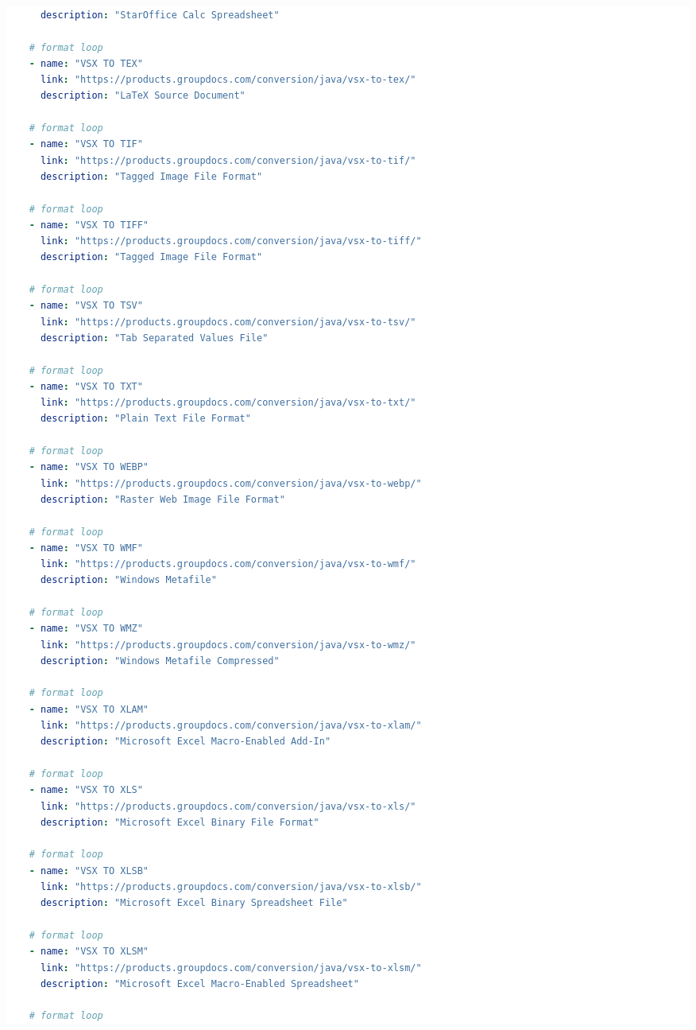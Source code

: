```yaml
      description: "StarOffice Calc Spreadsheet"

    # format loop
    - name: "VSX TO TEX"
      link: "https://products.groupdocs.com/conversion/java/vsx-to-tex/"
      description: "LaTeX Source Document"

    # format loop
    - name: "VSX TO TIF"
      link: "https://products.groupdocs.com/conversion/java/vsx-to-tif/"
      description: "Tagged Image File Format"

    # format loop
    - name: "VSX TO TIFF"
      link: "https://products.groupdocs.com/conversion/java/vsx-to-tiff/"
      description: "Tagged Image File Format"

    # format loop
    - name: "VSX TO TSV"
      link: "https://products.groupdocs.com/conversion/java/vsx-to-tsv/"
      description: "Tab Separated Values File"

    # format loop
    - name: "VSX TO TXT"
      link: "https://products.groupdocs.com/conversion/java/vsx-to-txt/"
      description: "Plain Text File Format"

    # format loop
    - name: "VSX TO WEBP"
      link: "https://products.groupdocs.com/conversion/java/vsx-to-webp/"
      description: "Raster Web Image File Format"

    # format loop
    - name: "VSX TO WMF"
      link: "https://products.groupdocs.com/conversion/java/vsx-to-wmf/"
      description: "Windows Metafile"

    # format loop
    - name: "VSX TO WMZ"
      link: "https://products.groupdocs.com/conversion/java/vsx-to-wmz/"
      description: "Windows Metafile Compressed"

    # format loop
    - name: "VSX TO XLAM"
      link: "https://products.groupdocs.com/conversion/java/vsx-to-xlam/"
      description: "Microsoft Excel Macro-Enabled Add-In"

    # format loop
    - name: "VSX TO XLS"
      link: "https://products.groupdocs.com/conversion/java/vsx-to-xls/"
      description: "Microsoft Excel Binary File Format"

    # format loop
    - name: "VSX TO XLSB"
      link: "https://products.groupdocs.com/conversion/java/vsx-to-xlsb/"
      description: "Microsoft Excel Binary Spreadsheet File"

    # format loop
    - name: "VSX TO XLSM"
      link: "https://products.groupdocs.com/conversion/java/vsx-to-xlsm/"
      description: "Microsoft Excel Macro-Enabled Spreadsheet"

    # format loop
```